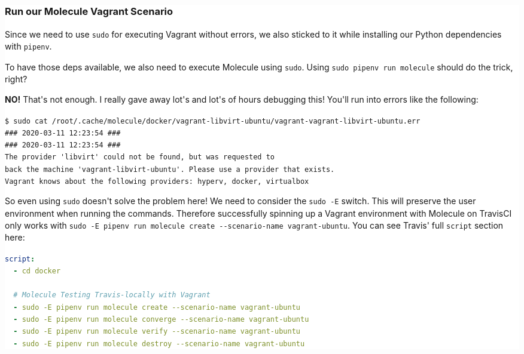 ### Run our Molecule Vagrant Scenario

Since we need to use `sudo` for executing Vagrant without errors, we also sticked to it while installing our Python dependencies with `pipenv`.

To have those deps available, we also need to execute Molecule using `sudo`. Using `sudo pipenv run molecule` should do the trick, right?

__NO!__ That's not enough. I really gave away lot's and lot's of hours debugging this! You'll run into errors like the following:

```
$ sudo cat /root/.cache/molecule/docker/vagrant-libvirt-ubuntu/vagrant-vagrant-libvirt-ubuntu.err
### 2020-03-11 12:23:54 ###
### 2020-03-11 12:23:54 ###
The provider 'libvirt' could not be found, but was requested to
back the machine 'vagrant-libvirt-ubuntu'. Please use a provider that exists.
Vagrant knows about the following providers: hyperv, docker, virtualbox
```

So even using `sudo` doesn't solve the problem here! We need to consider the `sudo -E` switch. This will preserve the user environment when running the commands. Therefore successfully spinning up a Vagrant environment with Molecule on TravisCI only works with `sudo -E pipenv run molecule create --scenario-name vagrant-ubuntu`. You can see Travis' full `script` section here:

```yaml
script:
  - cd docker

  # Molecule Testing Travis-locally with Vagrant
  - sudo -E pipenv run molecule create --scenario-name vagrant-ubuntu
  - sudo -E pipenv run molecule converge --scenario-name vagrant-ubuntu
  - sudo -E pipenv run molecule verify --scenario-name vagrant-ubuntu
  - sudo -E pipenv run molecule destroy --scenario-name vagrant-ubuntu
```